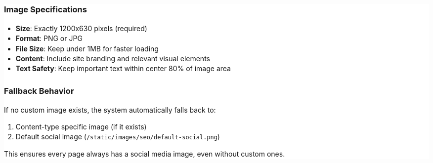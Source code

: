 ### Image Specifications
- **Size**: Exactly 1200x630 pixels (required)
- **Format**: PNG or JPG 
- **File Size**: Keep under 1MB for faster loading
- **Content**: Include site branding and relevant visual elements
- **Text Safety**: Keep important text within center 80% of image area

### Fallback Behavior
If no custom image exists, the system automatically falls back to:
1. Content-type specific image (if it exists)
2. Default social image (`/static/images/seo/default-social.png`)

This ensures every page always has a social media image, even without custom ones.